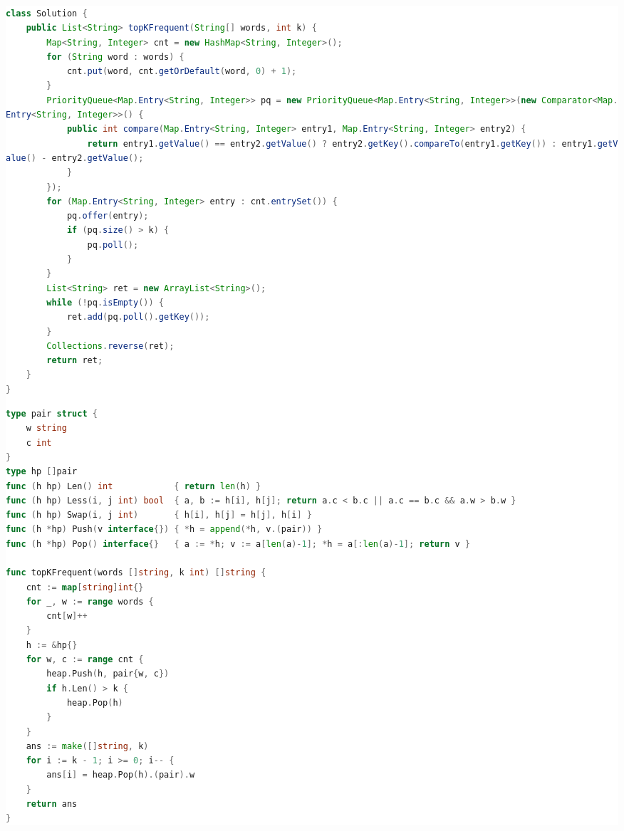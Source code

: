 ```Java [sol2-Java]
class Solution {
    public List<String> topKFrequent(String[] words, int k) {
        Map<String, Integer> cnt = new HashMap<String, Integer>();
        for (String word : words) {
            cnt.put(word, cnt.getOrDefault(word, 0) + 1);
        }
        PriorityQueue<Map.Entry<String, Integer>> pq = new PriorityQueue<Map.Entry<String, Integer>>(new Comparator<Map.Entry<String, Integer>>() {
            public int compare(Map.Entry<String, Integer> entry1, Map.Entry<String, Integer> entry2) {
                return entry1.getValue() == entry2.getValue() ? entry2.getKey().compareTo(entry1.getKey()) : entry1.getValue() - entry2.getValue();
            }
        });
        for (Map.Entry<String, Integer> entry : cnt.entrySet()) {
            pq.offer(entry);
            if (pq.size() > k) {
                pq.poll();
            }
        }
        List<String> ret = new ArrayList<String>();
        while (!pq.isEmpty()) {
            ret.add(pq.poll().getKey());
        }
        Collections.reverse(ret);
        return ret;
    }
}
```

```go [sol2-Golang]
type pair struct {
    w string
    c int
}
type hp []pair
func (h hp) Len() int            { return len(h) }
func (h hp) Less(i, j int) bool  { a, b := h[i], h[j]; return a.c < b.c || a.c == b.c && a.w > b.w }
func (h hp) Swap(i, j int)       { h[i], h[j] = h[j], h[i] }
func (h *hp) Push(v interface{}) { *h = append(*h, v.(pair)) }
func (h *hp) Pop() interface{}   { a := *h; v := a[len(a)-1]; *h = a[:len(a)-1]; return v }

func topKFrequent(words []string, k int) []string {
    cnt := map[string]int{}
    for _, w := range words {
        cnt[w]++
    }
    h := &hp{}
    for w, c := range cnt {
        heap.Push(h, pair{w, c})
        if h.Len() > k {
            heap.Pop(h)
        }
    }
    ans := make([]string, k)
    for i := k - 1; i >= 0; i-- {
        ans[i] = heap.Pop(h).(pair).w
    }
    return ans
}
```
